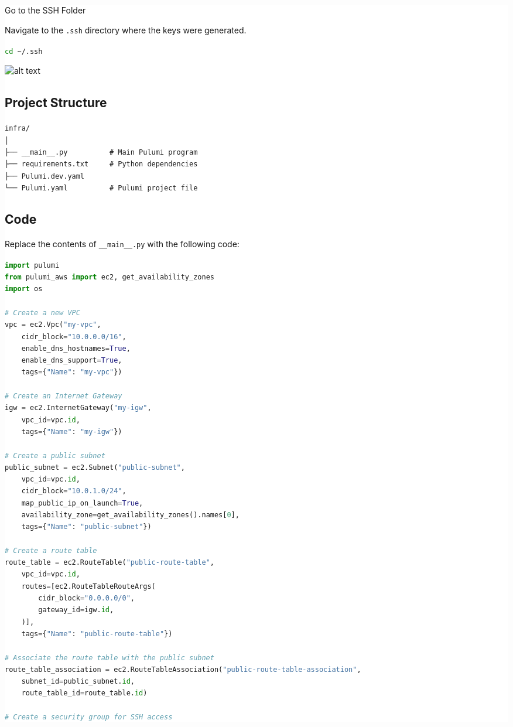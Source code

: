    Go to the SSH Folder

   Navigate to the `.ssh` directory where the keys were generated.

   ```sh
   cd ~/.ssh
   ```

   ![alt text](https://raw.githubusercontent.com/poridhiEng/poridhi-labs/refs/heads/main/Poridhi%20Labs/Jenkins%20Labs/Lab%2013/images/jenkins-new-01.png)


## Project Structure

```
infra/
│
├── __main__.py          # Main Pulumi program
├── requirements.txt     # Python dependencies
├── Pulumi.dev.yaml
└── Pulumi.yaml          # Pulumi project file
```

## Code

Replace the contents of `__main__.py` with the following code:

```python
import pulumi
from pulumi_aws import ec2, get_availability_zones
import os

# Create a new VPC
vpc = ec2.Vpc("my-vpc",
    cidr_block="10.0.0.0/16",
    enable_dns_hostnames=True,
    enable_dns_support=True,
    tags={"Name": "my-vpc"})

# Create an Internet Gateway
igw = ec2.InternetGateway("my-igw",
    vpc_id=vpc.id,
    tags={"Name": "my-igw"})

# Create a public subnet
public_subnet = ec2.Subnet("public-subnet",
    vpc_id=vpc.id,
    cidr_block="10.0.1.0/24",
    map_public_ip_on_launch=True,
    availability_zone=get_availability_zones().names[0],
    tags={"Name": "public-subnet"})

# Create a route table
route_table = ec2.RouteTable("public-route-table",
    vpc_id=vpc.id,
    routes=[ec2.RouteTableRouteArgs(
        cidr_block="0.0.0.0/0",
        gateway_id=igw.id,
    )],
    tags={"Name": "public-route-table"})

# Associate the route table with the public subnet
route_table_association = ec2.RouteTableAssociation("public-route-table-association",
    subnet_id=public_subnet.id,
    route_table_id=route_table.id)

# Create a security group for SSH access
```